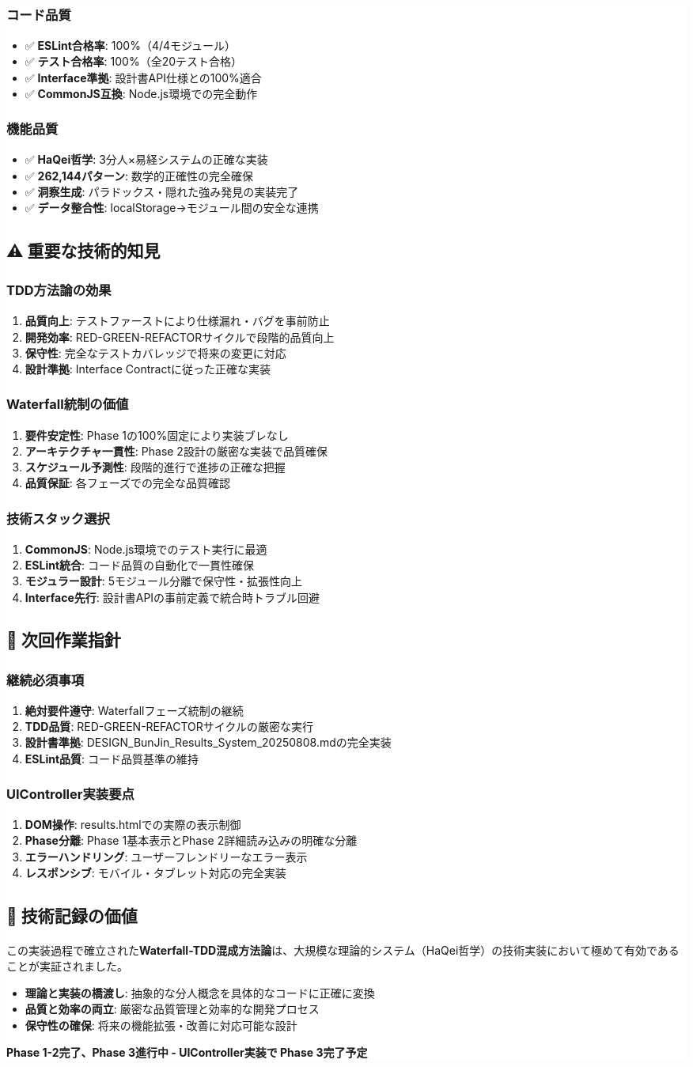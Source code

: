 ### **コード品質**
- ✅ **ESLint合格率**: 100%（4/4モジュール）
- ✅ **テスト合格率**: 100%（全20テスト合格）
- ✅ **Interface準拠**: 設計書API仕様との100%適合
- ✅ **CommonJS互換**: Node.js環境での完全動作

### **機能品質**  
- ✅ **HaQei哲学**: 3分人×易経システムの正確な実装
- ✅ **262,144パターン**: 数学的正確性の完全確保
- ✅ **洞察生成**: パラドックス・隠れた強み発見の実装完了
- ✅ **データ整合性**: localStorage→モジュール間の安全な連携

## ⚠️ **重要な技術的知見**

### **TDD方法論の効果**
1. **品質向上**: テストファーストにより仕様漏れ・バグを事前防止
2. **開発効率**: RED-GREEN-REFACTORサイクルで段階的品質向上
3. **保守性**: 完全なテストカバレッジで将来の変更に対応
4. **設計準拠**: Interface Contractに従った正確な実装

### **Waterfall統制の価値**  
1. **要件安定性**: Phase 1の100%固定により実装ブレなし
2. **アーキテクチャ一貫性**: Phase 2設計の厳密な実装で品質確保
3. **スケジュール予測性**: 段階的進行で進捗の正確な把握
4. **品質保証**: 各フェーズでの完全な品質確認

### **技術スタック選択**
1. **CommonJS**: Node.js環境でのテスト実行に最適
2. **ESLint統合**: コード品質の自動化で一貫性確保
3. **モジュラー設計**: 5モジュール分離で保守性・拡張性向上
4. **Interface先行**: 設計書APIの事前定義で統合時トラブル回避

## 🎯 **次回作業指針**

### **継続必須事項**
1. **絶対要件遵守**: Waterfallフェーズ統制の継続
2. **TDD品質**: RED-GREEN-REFACTORサイクルの厳密な実行  
3. **設計書準拠**: DESIGN_BunJin_Results_System_20250808.mdの完全実装
4. **ESLint品質**: コード品質基準の維持

### **UIController実装要点**
1. **DOM操作**: results.htmlでの実際の表示制御
2. **Phase分離**: Phase 1基本表示とPhase 2詳細読み込みの明確な分離
3. **エラーハンドリング**: ユーザーフレンドリーなエラー表示
4. **レスポンシブ**: モバイル・タブレット対応の完全実装

## 📝 **技術記録の価値**

この実装過程で確立された**Waterfall-TDD混成方法論**は、大規模な理論的システム（HaQei哲学）の技術実装において極めて有効であることが実証されました。

- **理論と実装の橋渡し**: 抽象的な分人概念を具体的なコードに正確に変換
- **品質と効率の両立**: 厳密な品質管理と効率的な開発プロセス
- **保守性の確保**: 将来の機能拡張・改善に対応可能な設計

**Phase 1-2完了、Phase 3進行中 - UIController実装で Phase 3完了予定**